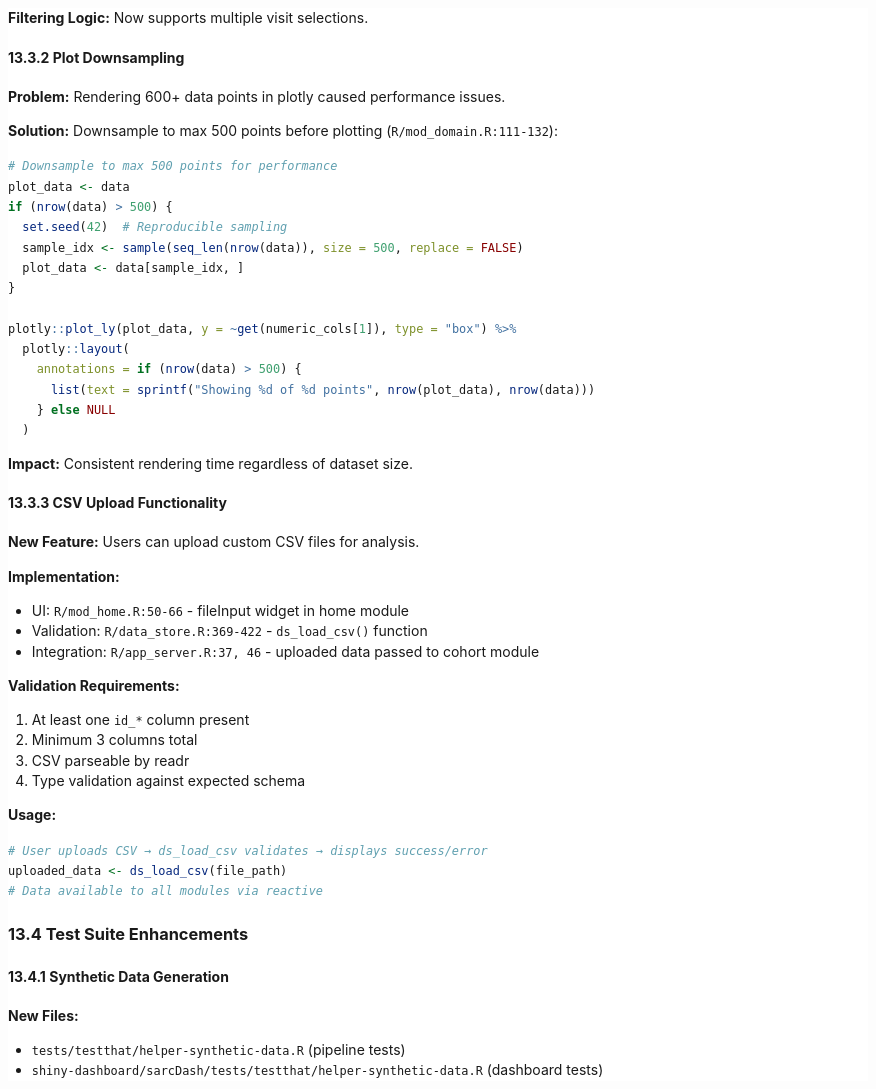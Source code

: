 **Filtering Logic:** Now supports multiple visit selections.

#### 13.3.2 Plot Downsampling

**Problem:** Rendering 600+ data points in plotly caused performance issues.

**Solution:** Downsample to max 500 points before plotting (`R/mod_domain.R:111-132`):

```r
# Downsample to max 500 points for performance
plot_data <- data
if (nrow(data) > 500) {
  set.seed(42)  # Reproducible sampling
  sample_idx <- sample(seq_len(nrow(data)), size = 500, replace = FALSE)
  plot_data <- data[sample_idx, ]
}

plotly::plot_ly(plot_data, y = ~get(numeric_cols[1]), type = "box") %>%
  plotly::layout(
    annotations = if (nrow(data) > 500) {
      list(text = sprintf("Showing %d of %d points", nrow(plot_data), nrow(data)))
    } else NULL
  )
```

**Impact:** Consistent rendering time regardless of dataset size.

#### 13.3.3 CSV Upload Functionality

**New Feature:** Users can upload custom CSV files for analysis.

**Implementation:**
- UI: `R/mod_home.R:50-66` - fileInput widget in home module
- Validation: `R/data_store.R:369-422` - `ds_load_csv()` function
- Integration: `R/app_server.R:37, 46` - uploaded data passed to cohort module

**Validation Requirements:**
1. At least one `id_*` column present
2. Minimum 3 columns total
3. CSV parseable by readr
4. Type validation against expected schema

**Usage:**
```r
# User uploads CSV → ds_load_csv validates → displays success/error
uploaded_data <- ds_load_csv(file_path)
# Data available to all modules via reactive
```

### 13.4 Test Suite Enhancements

#### 13.4.1 Synthetic Data Generation

**New Files:**
- `tests/testthat/helper-synthetic-data.R` (pipeline tests)
- `shiny-dashboard/sarcDash/tests/testthat/helper-synthetic-data.R` (dashboard tests)
